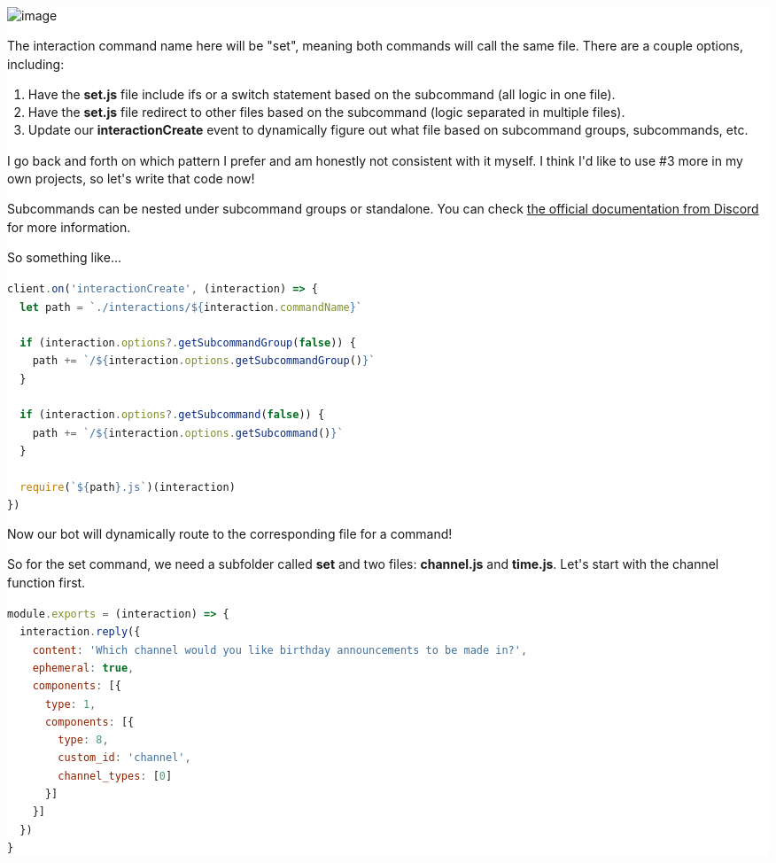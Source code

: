 ![image](https://github.com/auntiebirdie/build-your-own-bot/assets/83483301/01d4e359-222a-4fea-86b9-ff2879773336)

The interaction command name here will be "set", meaning both commands will call the same file. There are a couple options, including:

1. Have the **set.js** file include ifs or a switch statement based on the subcommand (all logic in one file).
2. Have the **set.js** file redirect to other files based on the subcommand (logic separated in multiple files).
3. Update our **interactionCreate** event to dynamically figure out what file based on subcommand groups, subcommands, etc.
   
I go back and forth on which pattern I prefer and am honestly not consistent with it myself. I think I'd like to use #3 more in my own projects, so let's write that code now!

Subcommands can be nested under subcommand groups or standalone. You can check [the official documentation from Discord](https://discord.com/developers/docs/interactions/application-commands#subcommands-and-subcommand-groups) for more information.

​So something like...

```js
client.on('interactionCreate', (interaction) => {
  let path = `./interactions/${interaction.commandName}`

  if (interaction.options?.getSubcommandGroup(false)) {
    path += `/${interaction.options.getSubcommandGroup()}`
  }

  if (interaction.options?.getSubcommand(false)) {
    path += `/${interaction.options.getSubcommand()}`
  }

  require(`${path}.js`)(interaction)
})
```

Now our bot will dynamically route to the corresponding file for a command!

So for the set command, we need a subfolder called **set** and two files: **channel.js** and **time.js**. Let's start with the channel function first.

```js
module.exports = (interaction) => {
  interaction.reply({
    content: 'Which channel would you like birthday announcements to be made in?',
    ephemeral: true,
    components: [{
      type: 1,
      components: [{
        type: 8,
        custom_id: 'channel',
        channel_types: [0]
      }]
    }]
  })
}
```
